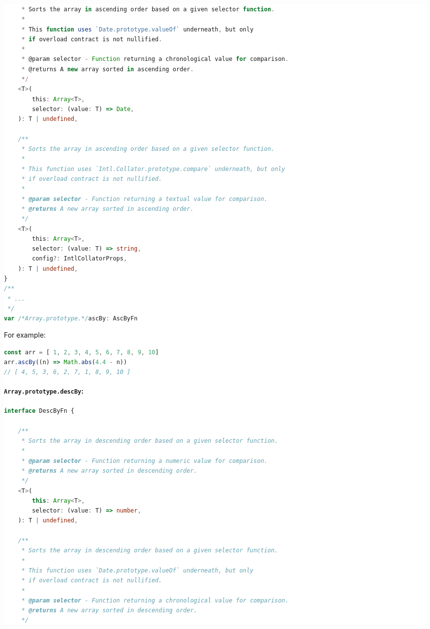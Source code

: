 ```ts
	 * Sorts the array in ascending order based on a given selector function.
	 *
	 * This function uses `Date.prototype.valueOf` underneath, but only
	 * if overload contract is not nullified.
	 *
	 * @param selector - Function returning a chronological value for comparison.
	 * @returns A new array sorted in ascending order.
	 */
	<T>(
		this: Array<T>,
		selector: (value: T) => Date,
	): T | undefined,

	/**
	 * Sorts the array in ascending order based on a given selector function.
	 *
	 * This function uses `Intl.Collator.prototype.compare` underneath, but only
	 * if overload contract is not nullified.
	 *
	 * @param selector - Function returning a textual value for comparison.
	 * @returns A new array sorted in ascending order.
	 */
	<T>(
		this: Array<T>,
		selector: (value: T) => string,
		config?: IntlCollatorProps,
	): T | undefined,
}
/**
 * ...
 */
var /*Array.prototype.*/ascBy: AscByFn
```
For example:
```ts
const arr = [ 1, 2, 3, 4, 5, 6, 7, 8, 9, 10]
arr.ascBy((n) => Math.abs(4.4 - n))
// [ 4, 5, 3, 6, 2, 7, 1, 8, 9, 10 ]
```

#### `Array.prototype.descBy`:
```ts
interface DescByFn {

	/**
	 * Sorts the array in descending order based on a given selector function.
	 *
	 * @param selector - Function returning a numeric value for comparison.
	 * @returns A new array sorted in descending order.
	 */
	<T>(
		this: Array<T>,
		selector: (value: T) => number,
	): T | undefined,

	/**
	 * Sorts the array in descending order based on a given selector function.
	 *
	 * This function uses `Date.prototype.valueOf` underneath, but only
	 * if overload contract is not nullified.
	 *
	 * @param selector - Function returning a chronological value for comparison.
	 * @returns A new array sorted in descending order.
	 */
```